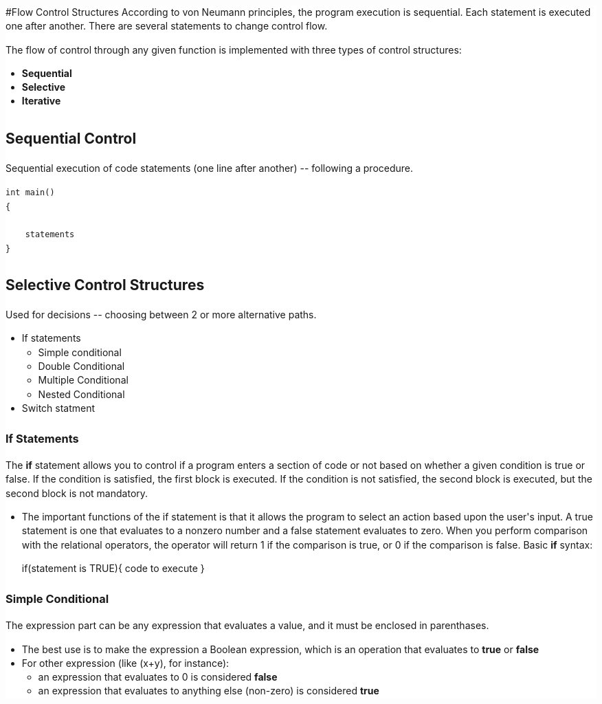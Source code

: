 #Flow Control Structures 
According to von Neumann principles, the program execution is sequential. Each statement is executed one
after another. There are several statements to change control flow.

The flow of control through any given function is implemented with three types of control structures:
* **Sequential** 
* **Selective** 
* **Iterative**

## **Sequential Control**
Sequential execution of code statements (one line after another) -- following a procedure.

    int main()
    {

        statements
    }

## **Selective Control Structures**
Used for decisions -- choosing between 2 or more alternative paths.
* If statements 
    * Simple conditional 
    * Double Conditional
    * Multiple Conditional 
    * Nested Conditional
* Switch statment

### **If Statements**
The **if** statement allows you to control if a program enters a section of code 
 or not based on whether a given condition is true or false. If the condition is satisfied, the first block
is executed. If the condition is not satisfied, the second block is executed, but the second block is not
mandatory.
 * The important functions of the if statement is that it allows the program 
   to select an action based upon the user's input.
  A true statement is one that evaluates to a nonzero number and a false statement 
   evaluates to zero. When you perform comparison with the relational operators, 
  the operator will return 1 if the comparison is true, or 0 if the comparison is false.
  Basic **if** syntax: 

	if(statement is TRUE){
	     code to execute
	}

### Simple Conditional

The expression part can be any expression that evaluates a value, and it must be enclosed in parenthases.
* The best use is to make the expression a Boolean expression, which is an operation that evaluates to **true** or **false**
* For other expression (like (x+y), for instance):
    * an expression that evaluates to 0 is considered **false**
    * an expression that evaluates to anything else (non-zero) is considered **true**
